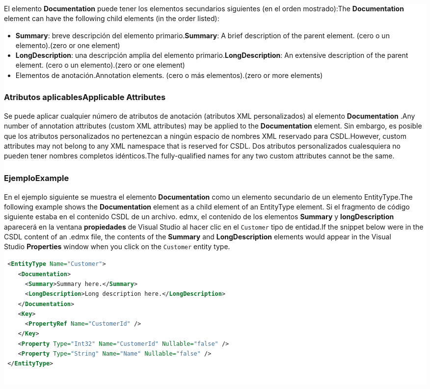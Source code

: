 <span data-ttu-id="8e31a-309">El elemento **Documentation** puede tener los elementos secundarios siguientes (en el orden mostrado):</span><span class="sxs-lookup"><span data-stu-id="8e31a-309">The **Documentation** element can have the following child elements (in the order listed):</span></span>

-   <span data-ttu-id="8e31a-310">**Summary**: breve descripción del elemento primario.</span><span class="sxs-lookup"><span data-stu-id="8e31a-310">**Summary**: A brief description of the parent element.</span></span> <span data-ttu-id="8e31a-311">(cero o un elemento).</span><span class="sxs-lookup"><span data-stu-id="8e31a-311">(zero or one element)</span></span>
-   <span data-ttu-id="8e31a-312">**LongDescription**: una descripción amplia del elemento primario.</span><span class="sxs-lookup"><span data-stu-id="8e31a-312">**LongDescription**: An extensive description of the parent element.</span></span> <span data-ttu-id="8e31a-313">(cero o un elemento).</span><span class="sxs-lookup"><span data-stu-id="8e31a-313">(zero or one element)</span></span>
-   <span data-ttu-id="8e31a-314">Elementos de anotación.</span><span class="sxs-lookup"><span data-stu-id="8e31a-314">Annotation elements.</span></span> <span data-ttu-id="8e31a-315">(cero o más elementos).</span><span class="sxs-lookup"><span data-stu-id="8e31a-315">(zero or more elements)</span></span>

### <a name="applicable-attributes"></a><span data-ttu-id="8e31a-316">Atributos aplicables</span><span class="sxs-lookup"><span data-stu-id="8e31a-316">Applicable Attributes</span></span>

<span data-ttu-id="8e31a-317">Se puede aplicar cualquier número de atributos de anotación (atributos XML personalizados) al elemento **Documentation** .</span><span class="sxs-lookup"><span data-stu-id="8e31a-317">Any number of annotation attributes (custom XML attributes) may be applied to the **Documentation** element.</span></span> <span data-ttu-id="8e31a-318">Sin embargo, es posible que los atributos personalizados no pertenezcan a ningún espacio de nombres XML reservado para CSDL.</span><span class="sxs-lookup"><span data-stu-id="8e31a-318">However, custom attributes may not belong to any XML namespace that is reserved for CSDL.</span></span> <span data-ttu-id="8e31a-319">Dos atributos personalizados cualesquiera no pueden tener nombres completos idénticos.</span><span class="sxs-lookup"><span data-stu-id="8e31a-319">The fully-qualified names for any two custom attributes cannot be the same.</span></span>

### <a name="example"></a><span data-ttu-id="8e31a-320">Ejemplo</span><span class="sxs-lookup"><span data-stu-id="8e31a-320">Example</span></span>

<span data-ttu-id="8e31a-321">En el ejemplo siguiente se muestra el elemento **Documentation** como un elemento secundario de un elemento EntityType.</span><span class="sxs-lookup"><span data-stu-id="8e31a-321">The following example shows the **Documentation** element as a child element of an EntityType element.</span></span> <span data-ttu-id="8e31a-322">Si el fragmento de código siguiente estaba en el contenido CSDL de un archivo. edmx, el contenido de los elementos **Summary** y **longDescription** aparecerá en la ventana **propiedades** de Visual Studio al hacer clic en el `Customer` tipo de entidad.</span><span class="sxs-lookup"><span data-stu-id="8e31a-322">If the snippet below were in the CSDL content of an .edmx file, the contents of the **Summary** and **LongDescription** elements would appear in the Visual Studio **Properties** window when you click on the `Customer` entity type.</span></span>

``` xml
 <EntityType Name="Customer">
    <Documentation>
      <Summary>Summary here.</Summary>
      <LongDescription>Long description here.</LongDescription>
    </Documentation>
    <Key>
      <PropertyRef Name="CustomerId" />
    </Key>
    <Property Type="Int32" Name="CustomerId" Nullable="false" />
    <Property Type="String" Name="Name" Nullable="false" />
 </EntityType>
```
 